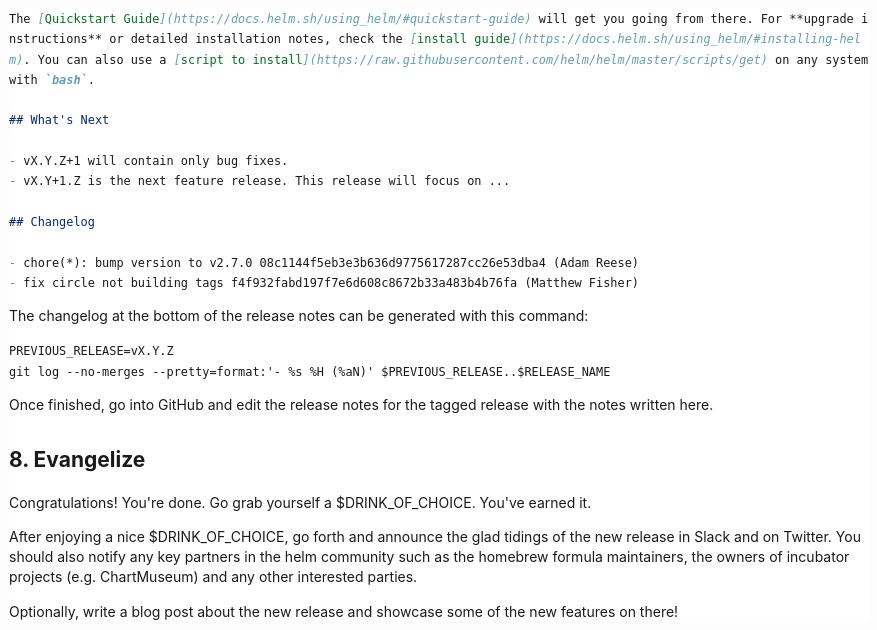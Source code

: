 ```markdown
The [Quickstart Guide](https://docs.helm.sh/using_helm/#quickstart-guide) will get you going from there. For **upgrade instructions** or detailed installation notes, check the [install guide](https://docs.helm.sh/using_helm/#installing-helm). You can also use a [script to install](https://raw.githubusercontent.com/helm/helm/master/scripts/get) on any system with `bash`.

## What's Next

- vX.Y.Z+1 will contain only bug fixes.
- vX.Y+1.Z is the next feature release. This release will focus on ...

## Changelog

- chore(*): bump version to v2.7.0 08c1144f5eb3e3b636d9775617287cc26e53dba4 (Adam Reese)
- fix circle not building tags f4f932fabd197f7e6d608c8672b33a483b4b76fa (Matthew Fisher)
```

The changelog at the bottom of the release notes can be generated with this command:

```shell
PREVIOUS_RELEASE=vX.Y.Z
git log --no-merges --pretty=format:'- %s %H (%aN)' $PREVIOUS_RELEASE..$RELEASE_NAME
```

Once finished, go into GitHub and edit the release notes for the tagged release with the notes written here.

## 8. Evangelize

Congratulations! You're done. Go grab yourself a $DRINK_OF_CHOICE. You've earned it.

After enjoying a nice $DRINK_OF_CHOICE, go forth and announce the glad tidings of the new release in Slack and on Twitter. You should also notify any key partners in the helm community such as the homebrew formula maintainers, the owners of incubator projects (e.g. ChartMuseum) and any other interested parties.

Optionally, write a blog post about the new release and showcase some of the new features on there!
